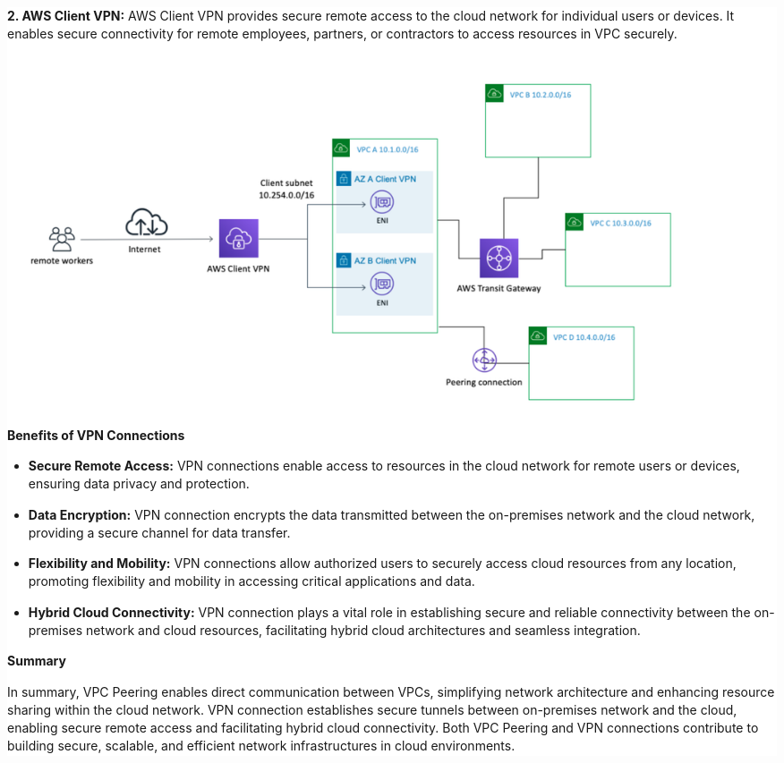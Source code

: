 **2. AWS Client VPN:** AWS Client VPN provides secure remote access to the cloud network for individual users or devices. It enables secure connectivity for remote employees, partners, or contractors to access resources in VPC securely. 

![vpn2](images/vpn2.png)

**Benefits of VPN Connections**

- **Secure Remote Access:** VPN connections enable access to resources in the cloud network for remote users or devices, ensuring data privacy and protection.

- **Data Encryption:** VPN connection encrypts the data transmitted between the on-premises network and the cloud network, providing a secure channel for data transfer. 

- **Flexibility and Mobility:** VPN connections allow authorized users to securely access cloud resources from any location, promoting flexibility and mobility in accessing critical applications and data.

- **Hybrid Cloud Connectivity:** VPN connection plays a vital role in establishing secure and reliable connectivity between the on-premises network and cloud resources, facilitating hybrid cloud architectures and seamless integration.

**Summary**

In summary, VPC Peering enables direct communication between VPCs, simplifying network architecture and enhancing resource sharing within the cloud network. VPN connection establishes secure tunnels between on-premises network and the cloud, enabling secure remote access and facilitating hybrid cloud connectivity. Both VPC Peering and VPN connections contribute to building secure, scalable, and efficient network infrastructures in cloud environments. 

